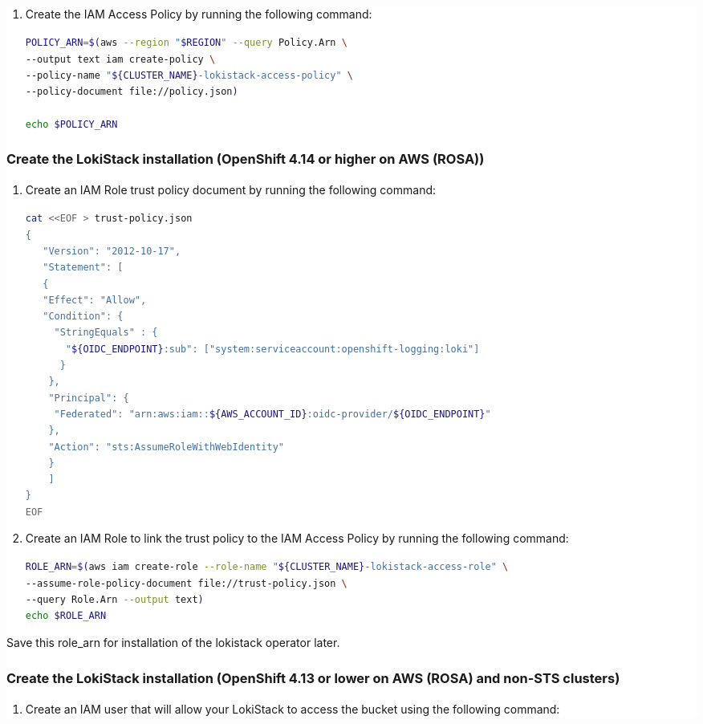 1. Create the IAM Access Policy by running the following command:

    ```bash
    POLICY_ARN=$(aws --region "$REGION" --query Policy.Arn \
    --output text iam create-policy \
    --policy-name "${CLUSTER_NAME}-lokistack-access-policy" \
    --policy-document file://policy.json)

    echo $POLICY_ARN
    ```

### Create the LokiStack installation (OpenShift 4.14 or higher on AWS (ROSA))

1. Create an IAM Role trust policy document by running the following command:

    ```bash
    cat <<EOF > trust-policy.json
    {
       "Version": "2012-10-17",
       "Statement": [
       {
       "Effect": "Allow",
       "Condition": {
         "StringEquals" : {
           "${OIDC_ENDPOINT}:sub": ["system:serviceaccount:openshift-logging:loki"]
          }
        },
        "Principal": {
         "Federated": "arn:aws:iam::${AWS_ACCOUNT_ID}:oidc-provider/${OIDC_ENDPOINT}"
        },
        "Action": "sts:AssumeRoleWithWebIdentity"
        }
        ]
    }
    EOF
    ```

1. Create an IAM Role to link the trust policy to the IAM Access Policy by running the following command:

    ```bash
    ROLE_ARN=$(aws iam create-role --role-name "${CLUSTER_NAME}-lokistack-access-role" \
    --assume-role-policy-document file://trust-policy.json \
    --query Role.Arn --output text)
    echo $ROLE_ARN
    ```

Save this role_arn for installation of the lokistack operator later.

### Create the LokiStack installation (OpenShift 4.13 or lower on AWS (ROSA) and non-STS clusters)

1. Create an IAM user that will allow your LokiStack to access the bucket using the following command:
